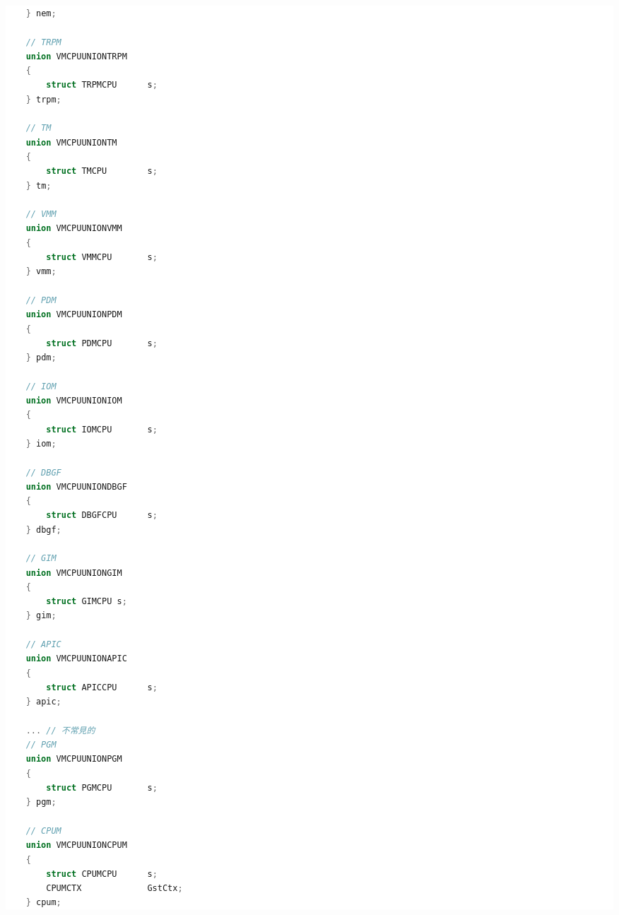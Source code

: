 ```c
    } nem;

    // TRPM
    union VMCPUUNIONTRPM
    {
        struct TRPMCPU      s;
    } trpm;

    // TM
    union VMCPUUNIONTM
    {
        struct TMCPU        s;
    } tm;

    // VMM
    union VMCPUUNIONVMM
    {
        struct VMMCPU       s;
    } vmm;

    // PDM
    union VMCPUUNIONPDM
    {
        struct PDMCPU       s;
    } pdm;

    // IOM
    union VMCPUUNIONIOM
    {
        struct IOMCPU       s;
    } iom;

    // DBGF
    union VMCPUUNIONDBGF
    {
        struct DBGFCPU      s;
    } dbgf;

    // GIM
    union VMCPUUNIONGIM
    {
        struct GIMCPU s;
    } gim;

    // APIC
    union VMCPUUNIONAPIC
    {
        struct APICCPU      s;
    } apic;

	... // 不常見的
	// PGM
    union VMCPUUNIONPGM
    {
        struct PGMCPU       s;
    } pgm;

    // CPUM
    union VMCPUUNIONCPUM
    {
        struct CPUMCPU      s;
        CPUMCTX             GstCtx;
    } cpum;
```